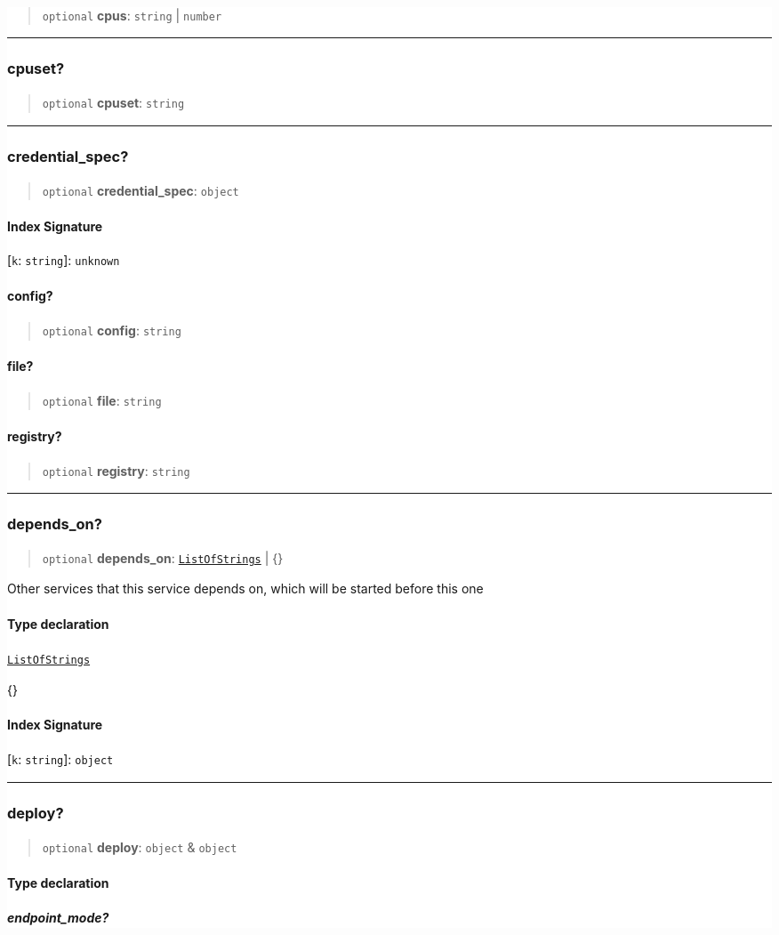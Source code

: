 > `optional` **cpus**: `string` \| `number`

***

### cpuset?

> `optional` **cpuset**: `string`

***

### credential\_spec?

> `optional` **credential\_spec**: `object`

#### Index Signature

\[`k`: `string`\]: `unknown`

#### config?

> `optional` **config**: `string`

#### file?

> `optional` **file**: `string`

#### registry?

> `optional` **registry**: `string`

***

### depends\_on?

> `optional` **depends\_on**: [`ListOfStrings`](../type-aliases/ListOfStrings.md) \| \{\}

Other services that this service depends on, which will be started before this one

#### Type declaration

[`ListOfStrings`](../type-aliases/ListOfStrings.md)

\{\}

#### Index Signature

\[`k`: `string`\]: `object`

***

### deploy?

> `optional` **deploy**: `object` & `object`

#### Type declaration

##### endpoint\_mode?
